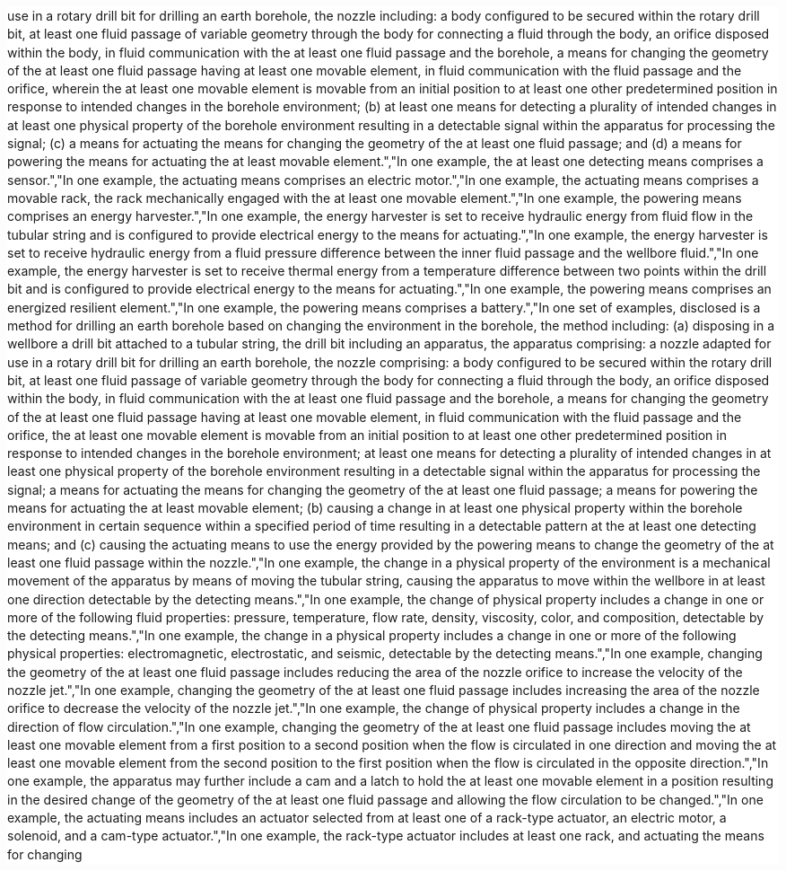 use in a rotary drill bit for drilling an earth borehole, the nozzle including: a body configured to be secured within the rotary drill bit, at least one fluid passage of variable geometry through the body for connecting a fluid through the body, an orifice disposed within the body, in fluid communication with the at least one fluid passage and the borehole, a means for changing the geometry of the at least one fluid passage having at least one movable element, in fluid communication with the fluid passage and the orifice, wherein the at least one movable element is movable from an initial position to at least one other predetermined position in response to intended changes in the borehole environment; (b) at least one means for detecting a plurality of intended changes in at least one physical property of the borehole environment resulting in a detectable signal within the apparatus for processing the signal; (c) a means for actuating the means for changing the geometry of the at least one fluid passage; and (d) a means for powering the means for actuating the at least movable element.","In one example, the at least one detecting means comprises a sensor.","In one example, the actuating means comprises an electric motor.","In one example, the actuating means comprises a movable rack, the rack mechanically engaged with the at least one movable element.","In one example, the powering means comprises an energy harvester.","In one example, the energy harvester is set to receive hydraulic energy from fluid flow in the tubular string and is configured to provide electrical energy to the means for actuating.","In one example, the energy harvester is set to receive hydraulic energy from a fluid pressure difference between the inner fluid passage and the wellbore fluid.","In one example, the energy harvester is set to receive thermal energy from a temperature difference between two points within the drill bit and is configured to provide electrical energy to the means for actuating.","In one example, the powering means comprises an energized resilient element.","In one example, the powering means comprises a battery.","In one set of examples, disclosed is a method for drilling an earth borehole based on changing the environment in the borehole, the method including: (a) disposing in a wellbore a drill bit attached to a tubular string, the drill bit including an apparatus, the apparatus comprising: a nozzle adapted for use in a rotary drill bit for drilling an earth borehole, the nozzle comprising: a body configured to be secured within the rotary drill bit, at least one fluid passage of variable geometry through the body for connecting a fluid through the body, an orifice disposed within the body, in fluid communication with the at least one fluid passage and the borehole, a means for changing the geometry of the at least one fluid passage having at least one movable element, in fluid communication with the fluid passage and the orifice, the at least one movable element is movable from an initial position to at least one other predetermined position in response to intended changes in the borehole environment; at least one means for detecting a plurality of intended changes in at least one physical property of the borehole environment resulting in a detectable signal within the apparatus for processing the signal; a means for actuating the means for changing the geometry of the at least one fluid passage; a means for powering the means for actuating the at least movable element; (b) causing a change in at least one physical property within the borehole environment in certain sequence within a specified period of time resulting in a detectable pattern at the at least one detecting means; and (c) causing the actuating means to use the energy provided by the powering means to change the geometry of the at least one fluid passage within the nozzle.","In one example, the change in a physical property of the environment is a mechanical movement of the apparatus by means of moving the tubular string, causing the apparatus to move within the wellbore in at least one direction detectable by the detecting means.","In one example, the change of physical property includes a change in one or more of the following fluid properties: pressure, temperature, flow rate, density, viscosity, color, and composition, detectable by the detecting means.","In one example, the change in a physical property includes a change in one or more of the following physical properties: electromagnetic, electrostatic, and seismic, detectable by the detecting means.","In one example, changing the geometry of the at least one fluid passage includes reducing the area of the nozzle orifice to increase the velocity of the nozzle jet.","In one example, changing the geometry of the at least one fluid passage includes increasing the area of the nozzle orifice to decrease the velocity of the nozzle jet.","In one example, the change of physical property includes a change in the direction of flow circulation.","In one example, changing the geometry of the at least one fluid passage includes moving the at least one movable element from a first position to a second position when the flow is circulated in one direction and moving the at least one movable element from the second position to the first position when the flow is circulated in the opposite direction.","In one example, the apparatus may further include a cam and a latch to hold the at least one movable element in a position resulting in the desired change of the geometry of the at least one fluid passage and allowing the flow circulation to be changed.","In one example, the actuating means includes an actuator selected from at least one of a rack-type actuator, an electric motor, a solenoid, and a cam-type actuator.","In one example, the rack-type actuator includes at least one rack, and actuating the means for changing
